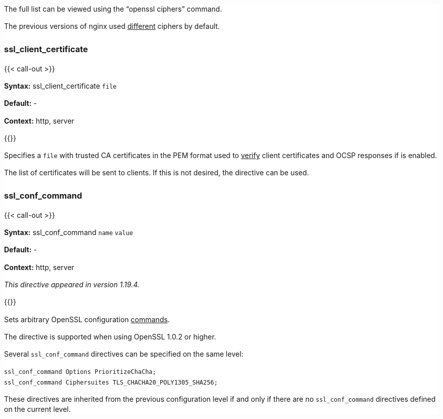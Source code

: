 
The full list can be viewed using the
“openssl ciphers” command.

The previous versions of nginx used
[different](/nginx/module-reference/http/configuring_https_servers#compatibility)
ciphers by default.
### ssl_client_certificate

{{< call-out >}}

**Syntax:** ssl_client_certificate `file`

**Default:** -

**Context:** http, server


{{</call-out>}}


Specifies a `file` with trusted CA certificates in the PEM format
used to [verify](#ssl_verify_client) client certificates and
OCSP responses if [](#ssl_stapling) is enabled.

The list of certificates will be sent to clients.
If this is not desired, the [](#ssl_trusted_certificate)
directive can be used.
### ssl_conf_command

{{< call-out >}}

**Syntax:** ssl_conf_command `name` `value`

**Default:** -

**Context:** http, server

_This directive appeared in version 1.19.4._


{{</call-out>}}


Sets arbitrary OpenSSL configuration
[commands](https://www.openssl.org/docs/man1.1.1/man3/SSL_CONF_cmd.html).

The directive is supported when using OpenSSL 1.0.2 or higher.

Several `ssl_conf_command` directives
can be specified on the same level:

```nginx
ssl_conf_command Options PrioritizeChaCha;
ssl_conf_command Ciphersuites TLS_CHACHA20_POLY1305_SHA256;

```


These directives are inherited from the previous configuration level
if and only if there are no `ssl_conf_command` directives
defined on the current level.

